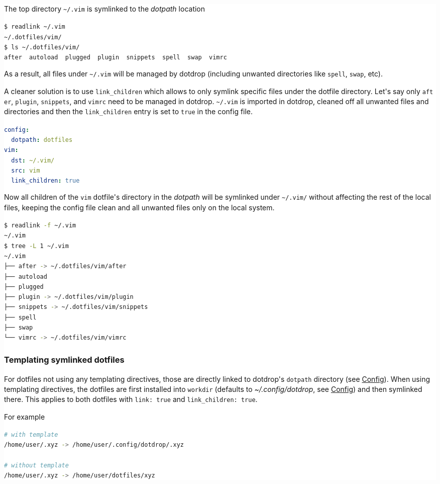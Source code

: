 The top directory `~/.vim` is symlinked to the *dotpath* location
```bash
$ readlink ~/.vim
~/.dotfiles/vim/
$ ls ~/.dotfiles/vim/
after  autoload  plugged  plugin  snippets  spell  swap  vimrc
```

As a result, all files under `~/.vim` will be managed by
dotdrop (including unwanted directories like `spell`, `swap`, etc).

A cleaner solution is to use `link_children` which allows to only symlink specific
files under the dotfile directory. Let's say only `after`, `plugin`, `snippets`, and `vimrc`
need to be managed in dotdrop. `~/.vim` is imported in dotdrop, cleaned off all unwanted
files and directories and then the `link_children` entry is set to `true` in the config file.
```yaml
config:
  dotpath: dotfiles
vim:
  dst: ~/.vim/
  src: vim
  link_children: true
```

Now all children of the `vim` dotfile's directory in the *dotpath* will be symlinked under `~/.vim/`
without affecting the rest of the local files, keeping the config file clean
and all unwanted files only on the local system.
```bash
$ readlink -f ~/.vim
~/.vim
$ tree -L 1 ~/.vim
~/.vim
├── after -> ~/.dotfiles/vim/after
├── autoload
├── plugged
├── plugin -> ~/.dotfiles/vim/plugin
├── snippets -> ~/.dotfiles/vim/snippets
├── spell
├── swap
└── vimrc -> ~/.dotfiles/vim/vimrc
```

### Templating symlinked dotfiles

For dotfiles not using any templating directives, those are directly linked
to dotdrop's `dotpath` directory (see [Config](#config)).
When using templating directives, the dotfiles are first installed into
`workdir` (defaults to *~/.config/dotdrop*, see [Config](#config))
and then symlinked there. This applies to both dotfiles with `link: true` and
`link_children: true`.

For example
```bash
# with template
/home/user/.xyz -> /home/user/.config/dotdrop/.xyz

# without template
/home/user/.xyz -> /home/user/dotfiles/xyz
```
